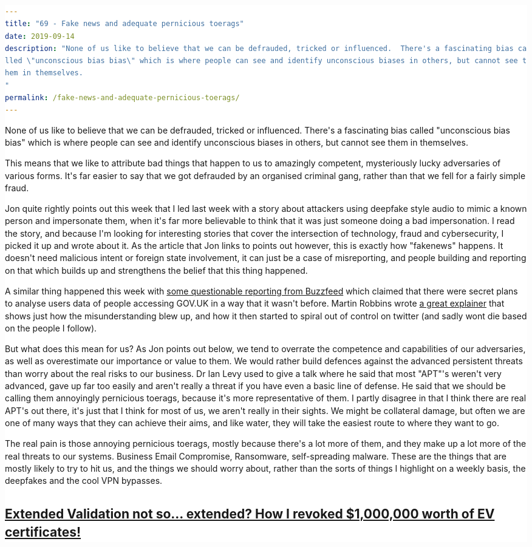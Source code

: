 ```yaml
---
title: "69 - Fake news and adequate pernicious toerags"
date: 2019-09-14
description: "None of us like to believe that we can be defrauded, tricked or influenced.  There's a fascinating bias called \"unconscious bias bias\" which is where people can see and identify unconscious biases in others, but cannot see them in themselves.
"
permalink: /fake-news-and-adequate-pernicious-toerags/
---
```


None of us like to believe that we can be defrauded, tricked or influenced.  There's a fascinating bias called "unconscious bias bias" which is where people can see and identify unconscious biases in others, but cannot see them in themselves.

This means that we like to attribute bad things that happen to us to amazingly competent, mysteriously lucky adversaries of various forms.  It's far easier to say that we got defrauded by an organised criminal gang, rather than that we fell for a fairly simple fraud.

Jon quite rightly points out this week that I led last week with a story about attackers using deepfake style audio to mimic a known person and impersonate them, when it's far more believable to think that it was just someone doing a bad impersonation.  I read the story, and because I'm looking for interesting stories that cover the intersection of technology, fraud and cybersecurity, I picked it up and wrote about it.  As the article that Jon links to points out however, this is exactly how "fakenews" happens.  It doesn't need malicious intent or foreign state involvement, it can just be a case of misreporting, and people building and reporting on that which builds up and strengthens the belief that this thing happened.

A similar thing happened this week with [some questionable reporting from Buzzfeed](https://www.buzzfeed.com/alexspence/boris-johnson-dominic-cummings-voter-data) which claimed that there were secret plans to analyse users data of people accessing GOV.UK in a way that it wasn't before. Martin Robbins wrote [a great explainer](https://waitingforglados.com/robbins-martin/articles/is-gov-uk-part-of-a-brexit-conspiracy/) that shows just how the misunderstanding blew up, and how it then started to spiral out of control on twitter (and sadly wont die based on the people I follow).

But what does this mean for us?  As Jon points out below, we tend to overrate the competence and capabilities of our adversaries, as well as overestimate our importance or value to them.  We would rather build defences against the advanced persistent threats than worry about the real risks to our business.  Dr Ian Levy used to give a talk where he said that most "APT"'s weren't very advanced, gave up far too easily and aren't really a threat if you have even a basic line of defense.  He said that we should be calling them annoyingly pernicious toerags, because it's more representative of them.  I partly disagree in that I think there are real APT's out there, it's just that I think for most of us, we aren't really in their sights.  We might be collateral damage, but often we are one of many ways that they can achieve their aims, and like water, they will take the easiest route to where they want to go.  

The real pain is those annoying pernicious toerags, mostly because there's a lot more of them, and they make up a lot more of the real threats to our systems.  Business Email Compromise, Ransomware, self-spreading malware.  These are the things that are mostly likely to try to hit us, and the things we should worry about, rather than the sorts of things I highlight on a weekly basis, the deepfakes and the cool VPN bypasses.

## [Extended Validation not so... extended? How I revoked $1,000,000 worth of EV certificates!](https://scotthelme.co.uk/extended-validation-not-so-extended/)

